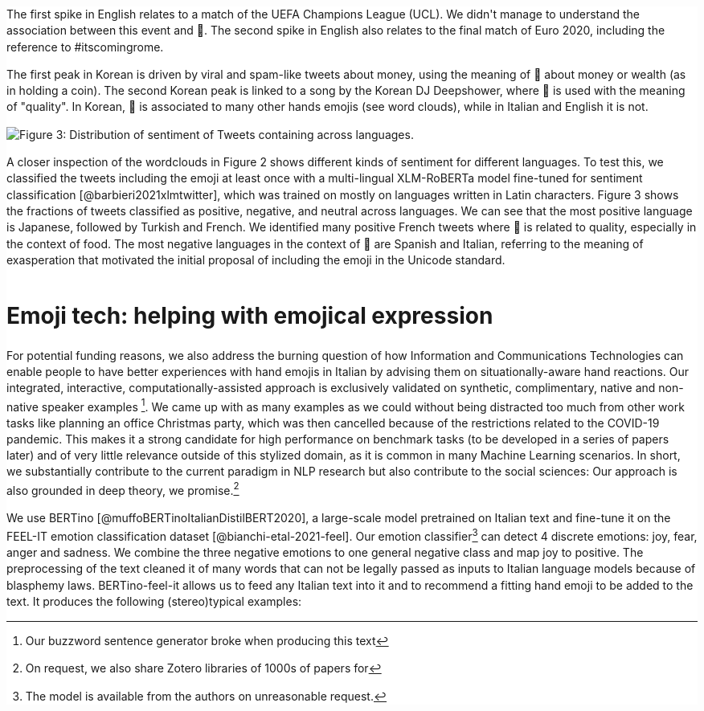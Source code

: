 The first spike in English relates to a match of the UEFA Champions
League (UCL). We didn't manage to understand the association between
this event and 🤌. The second spike in English also relates to the final
match of Euro 2020, including the reference to \#itscomingrome.

The first peak in Korean is driven by viral and spam-like tweets about
money, using the meaning of 🤌 about money or wealth (as in holding a
coin). The second Korean peak is linked to a song by the Korean DJ
Deepshower, where 🤌 is used with the meaning of "quality". In Korean, 🤌 is
associated to many other hands emojis (see word clouds), while in
Italian and English it is not.

![Figure 3: Distribution of sentiment of Tweets containing across
languages.](Plots/sentiment.png)

A closer inspection of the wordclouds in Figure 2 shows different kinds of sentiment
for different languages. To test this, we classified the tweets
including the emoji at least once with a multi-lingual XLM-RoBERTa model
fine-tuned for sentiment classification [@barbieri2021xlmtwitter], which
was trained on mostly on languages written in Latin characters. Figure 3 shows the fractions of tweets classified as positive, negative, and
neutral across languages. We can see that the most positive language is
Japanese, followed by Turkish and French. We identified many positive
French tweets where 🤌 is related to quality, especially in the context of
food. The most negative languages in the context of 🤌 are Spanish and
Italian, referring to the meaning of exasperation that motivated the
initial proposal of including the emoji in the Unicode standard.

Emoji tech: helping with emojical expression
============================================

For potential funding reasons, we also address the burning question of
how Information and Communications Technologies can enable people to
have better experiences with hand emojis in Italian by advising them on
situationally-aware hand reactions. Our integrated, interactive,
computationally-assisted approach is exclusively validated on synthetic,
complimentary, native and non-native speaker examples [^4]. We came up
with as many examples as we could without being distracted too much from
other work tasks like planning an office Christmas party, which was then
cancelled because of the restrictions related to the COVID-19 pandemic.
This makes it a strong candidate for high performance on benchmark tasks
(to be developed in a series of papers later) and of very little
relevance outside of this stylized domain, as it is common in many
Machine Learning scenarios. In short, we substantially contribute to the
current paradigm in NLP research but also contribute to the social
sciences: Our approach is also grounded in deep theory, we promise.[^5]

We use BERTino [@muffoBERTinoItalianDistilBERT2020], a large-scale model
pretrained on Italian text and fine-tune it on the FEEL-IT emotion
classification dataset [@bianchi-etal-2021-feel]. Our emotion
classifier[^6] can detect 4 discrete emotions: joy, fear, anger and
sadness. We combine the three negative emotions to one general negative
class and map joy to positive. The preprocessing of the text cleaned it
of many words that can not be legally passed as inputs to Italian
language models because of blasphemy laws. BERTino-feel-it allows us to
feed any Italian text into it and to recommend a fitting hand emoji to
be added to the text. It produces the following (stereo)typical
examples:


[^1]: This paper is the result of an unofficial workshop we titled "how
[^2]: We promise we will use the earnings of this NFT for future
[^3]: We know that wordclouds are the pie charts of text analysis, but
[^4]: Our buzzword sentence generator broke when producing this text
[^5]: On request, we also share Zotero libraries of 1000s of papers for
[^6]: The model is available from the authors on unreasonable request.
[^7]: Visit this subreddit at your own risk. It is full of politically
[^8]: <https://www.reddit.com/r/shitposting/comments/r5peim/racism/>
[^9]: <https://files.pushshift.io/reddit/comments/>